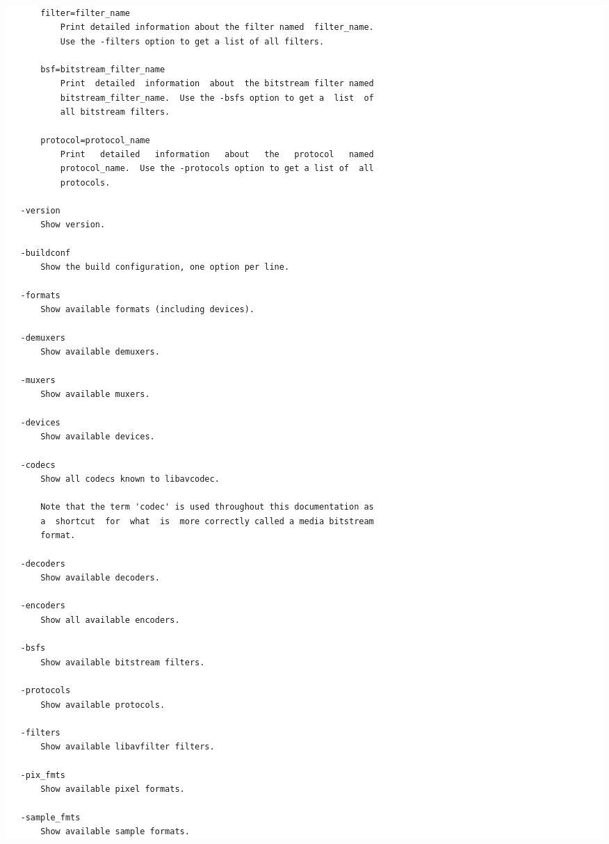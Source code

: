            filter=filter_name
               Print detailed information about the filter named  filter_name.
               Use the -filters option to get a list of all filters.

           bsf=bitstream_filter_name
               Print  detailed  information  about  the bitstream filter named
               bitstream_filter_name.  Use the -bsfs option to get a  list  of
               all bitstream filters.

           protocol=protocol_name
               Print   detailed   information   about   the   protocol   named
               protocol_name.  Use the -protocols option to get a list of  all
               protocols.

       -version
           Show version.

       -buildconf
           Show the build configuration, one option per line.

       -formats
           Show available formats (including devices).

       -demuxers
           Show available demuxers.

       -muxers
           Show available muxers.

       -devices
           Show available devices.

       -codecs
           Show all codecs known to libavcodec.

           Note that the term 'codec' is used throughout this documentation as
           a  shortcut  for  what  is  more correctly called a media bitstream
           format.

       -decoders
           Show available decoders.

       -encoders
           Show all available encoders.

       -bsfs
           Show available bitstream filters.

       -protocols
           Show available protocols.

       -filters
           Show available libavfilter filters.

       -pix_fmts
           Show available pixel formats.

       -sample_fmts
           Show available sample formats.
